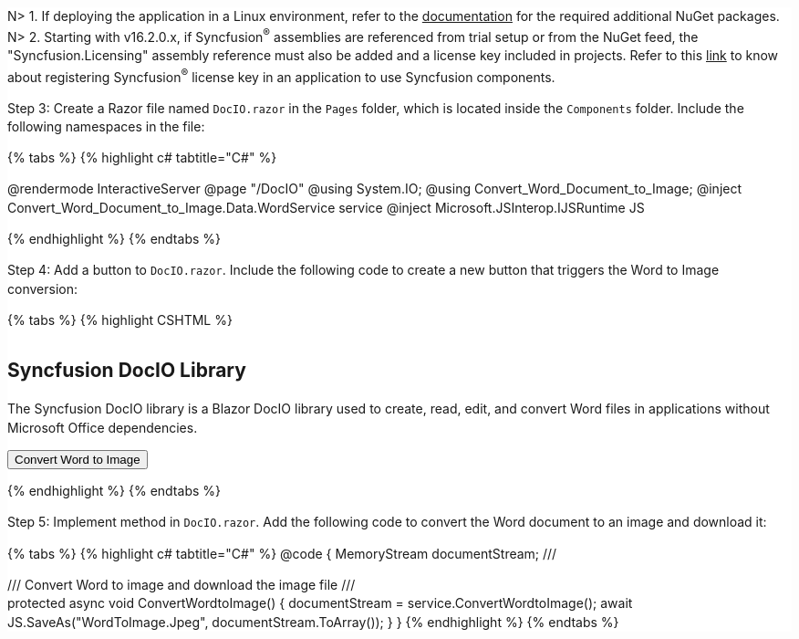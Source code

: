 N> 1. If deploying the application in a Linux environment, refer to the [documentation](https://help.syncfusion.com/document-processing/word/conversions/word-to-image/net/nuget-packages-required-word-to-image#additional-nuget-packages-required-for-linux) for the required additional NuGet packages.
N> 2. Starting with v16.2.0.x, if Syncfusion<sup>&reg;</sup> assemblies are referenced from trial setup or from the NuGet feed, the "Syncfusion.Licensing" assembly reference must also be added and a license key included in projects. Refer to this [link](https://help.syncfusion.com/common/essential-studio/licensing/overview) to know about registering Syncfusion<sup>&reg;</sup> license key in an application to use Syncfusion components.

Step 3: Create a Razor file named `DocIO.razor` in the `Pages` folder, which is located inside the `Components` folder.
Include the following namespaces in the file:

{% tabs %}
{% highlight c# tabtitle="C#" %}

@rendermode InteractiveServer
@page "/DocIO"
@using System.IO;
@using Convert_Word_Document_to_Image;
@inject Convert_Word_Document_to_Image.Data.WordService service
@inject Microsoft.JSInterop.IJSRuntime JS

{% endhighlight %}
{% endtabs %}

Step 4: Add a button to `DocIO.razor`.
Include the following code to create a new button that triggers the Word to Image conversion:

{% tabs %}
{% highlight CSHTML %}

<h2>Syncfusion DocIO Library </h2>
<p>The Syncfusion DocIO library is a Blazor DocIO library used to create, read, edit, and convert Word files in applications without Microsoft Office dependencies.</p>
<button class="btn btn-primary" @onclick="@ConvertWordtoImage">Convert Word to Image</button>

{% endhighlight %}
{% endtabs %}

Step 5: Implement method in `DocIO.razor`.
Add the following code to convert the Word document to an image and download it:

{% tabs %}
{% highlight c# tabtitle="C#" %}
@code {
    MemoryStream documentStream;
    /// <summary>
    /// Convert Word to image and download the image file
    /// </summary>
    protected async void ConvertWordtoImage()
    {
        documentStream = service.ConvertWordtoImage();
        await JS.SaveAs("WordToImage.Jpeg", documentStream.ToArray());
    }
}
{% endhighlight %}
{% endtabs %}
